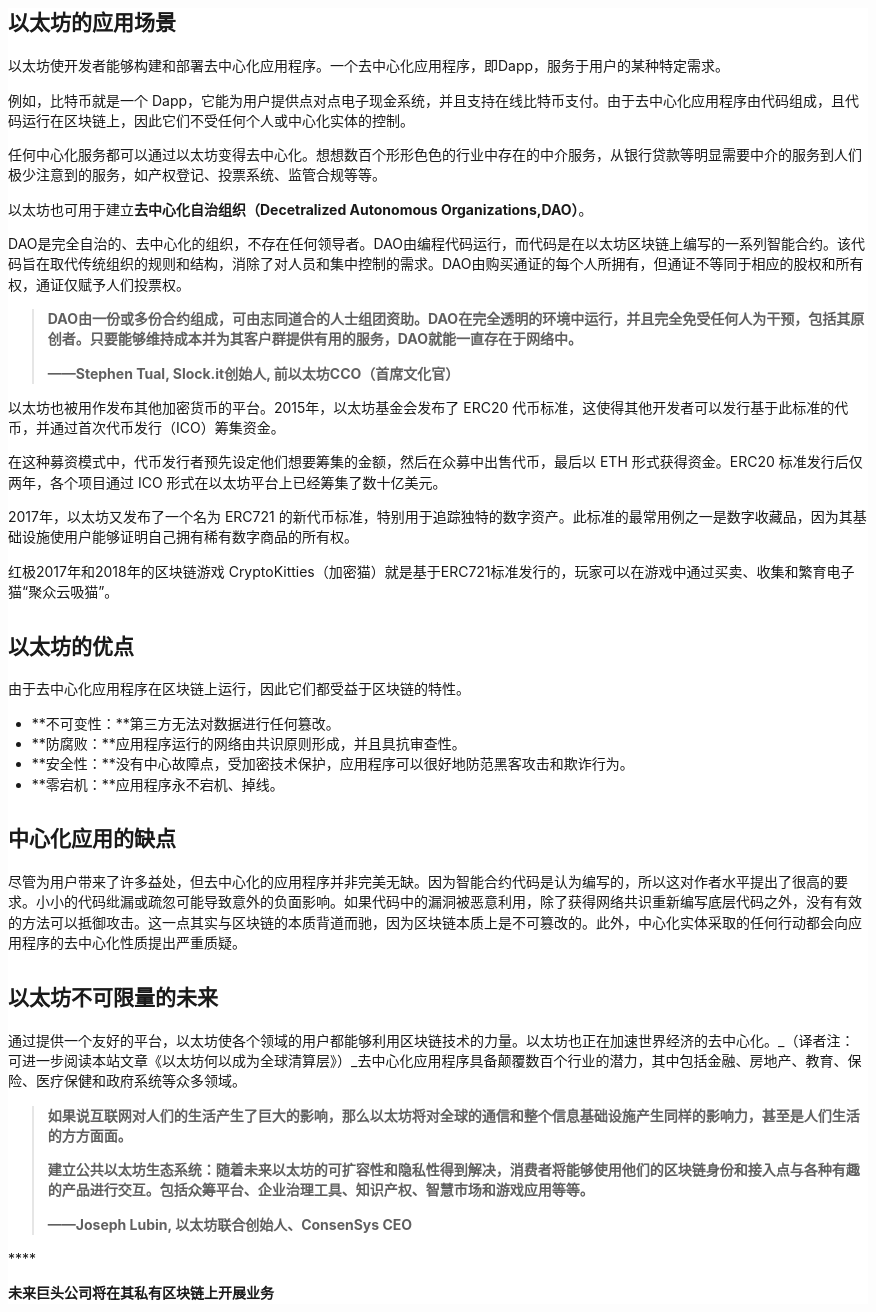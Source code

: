 ## **以太坊的应用场景**

以太坊使开发者能够构建和部署去中心化应用程序。一个去中心化应用程序，即Dapp，服务于用户的某种特定需求。

例如，比特币就是一个 Dapp，它能为用户提供点对点电子现金系统，并且支持在线比特币支付。由于去中心化应用程序由代码组成，且代码运行在区块链上，因此它们不受任何个人或中心化实体的控制。

任何中心化服务都可以通过以太坊变得去中心化。想想数百个形形色色的行业中存在的中介服务，从银行贷款等明显需要中介的服务到人们极少注意到的服务，如产权登记、投票系统、监管合规等等。

以太坊也可用于建立**去中心化自治组织（Decetralized Autonomous Organizations,DAO）**。

DAO是完全自治的、去中心化的组织，不存在任何领导者。DAO由编程代码运行，而代码是在以太坊区块链上编写的一系列智能合约。该代码旨在取代传统组织的规则和结构，消除了对人员和集中控制的需求。DAO由购买通证的每个人所拥有，但通证不等同于相应的股权和所有权，通证仅赋予人们投票权。

> **DAO由一份或多份合约组成，可由志同道合的人士组团资助。DAO在完全透明的环境中运行，并且完全免受任何人为干预，包括其原创者。只要能够维持成本并为其客户群提供有用的服务，DAO就能一直存在于网络中。**
>
> **——Stephen Tual, Slock.it创始人, 前以太坊CCO（首席文化官）**

以太坊也被用作发布其他加密货币的平台。2015年，以太坊基金会发布了 ERC20 代币标准，这使得其他开发者可以发行基于此标准的代币，并通过首次代币发行（ICO）筹集资金。

在这种募资模式中，代币发行者预先设定他们想要筹集的金额，然后在众募中出售代币，最后以 ETH 形式获得资金。ERC20 标准发行后仅两年，各个项目通过 ICO 形式在以太坊平台上已经筹集了数十亿美元。

2017年，以太坊又发布了一个名为 ERC721 的新代币标准，特别用于追踪独特的数字资产。此标准的最常用例之一是数字收藏品，因为其基础设施使用户能够证明自己拥有稀有数字商品的所有权。

红极2017年和2018年的区块链游戏 CryptoKitties（加密猫）就是基于ERC721标准发行的，玩家可以在游戏中通过买卖、收集和繁育电子猫“聚众云吸猫”。

## **以太坊的优点**

由于去中心化应用程序在区块链上运行，因此它们都受益于区块链的特性。

* **不可变性：**第三方无法对数据进行任何篡改。
* **防腐败：**应用程序运行的网络由共识原则形成，并且具抗审查性。
* **安全性：**没有中心故障点，受加密技术保护，应用程序可以很好地防范黑客攻击和欺诈行为。
* **零宕机：**应用程序永不宕机、掉线。

## **中心化应用的缺点**

尽管为用户带来了许多益处，但去中心化的应用程序并非完美无缺。因为智能合约代码是认为编写的，所以这对作者水平提出了很高的要求。小小的代码纰漏或疏忽可能导致意外的负面影响。如果代码中的漏洞被恶意利用，除了获得网络共识重新编写底层代码之外，没有有效的方法可以抵御攻击。这一点其实与区块链的本质背道而驰，因为区块链本质上是不可篡改的。此外，中心化实体采取的任何行动都会向应用程序的去中心化性质提出严重质疑。

## **以太坊不可限量的未来**

通过提供一个友好的平台，以太坊使各个领域的用户都能够利用区块链技术的力量。以太坊也正在加速世界经济的去中心化。_（译者注：可进一步阅读本站文章《以太坊何以成为全球清算层》）_去中心化应用程序具备颠覆数百个行业的潜力，其中包括金融、房地产、教育、保险、医疗保健和政府系统等众多领域。

> **如果说互联网对人们的生活产生了巨大的影响，那么以太坊将对全球的通信和整个信息基础设施产生同样的影响力，甚至是人们生活的方方面面。**
>
> **建立公共以太坊生态系统：随着未来以太坊的可扩容性和隐私性得到解决，消费者将能够使用他们的区块链身份和接入点与各种有趣的产品进行交互。包括众筹平台、企业治理工具、知识产权、智慧市场和游戏应用等等。**
>
> **——Joseph Lubin, 以太坊联合创始人、ConsenSys CEO**

\*\*\*\*

**未来巨头公司将在其私有区块链上开展业务**
